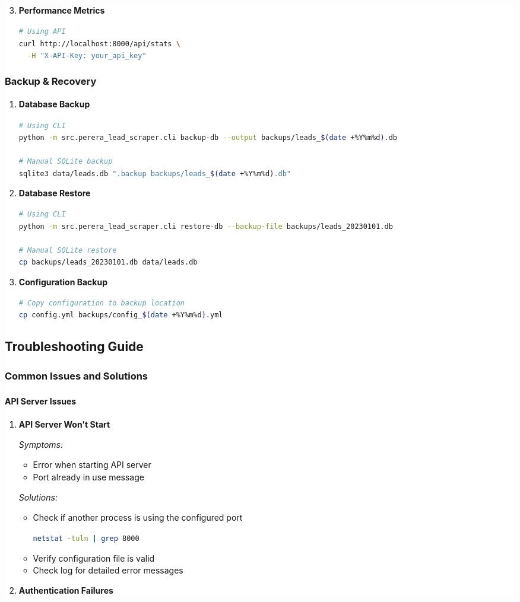 3. **Performance Metrics**
   ```bash
   # Using API
   curl http://localhost:8000/api/stats \
     -H "X-API-Key: your_api_key"
   ```

### Backup & Recovery

1. **Database Backup**
   ```bash
   # Using CLI
   python -m src.perera_lead_scraper.cli backup-db --output backups/leads_$(date +%Y%m%d).db
   
   # Manual SQLite backup
   sqlite3 data/leads.db ".backup backups/leads_$(date +%Y%m%d).db"
   ```

2. **Database Restore**
   ```bash
   # Using CLI
   python -m src.perera_lead_scraper.cli restore-db --backup-file backups/leads_20230101.db
   
   # Manual SQLite restore
   cp backups/leads_20230101.db data/leads.db
   ```

3. **Configuration Backup**
   ```bash
   # Copy configuration to backup location
   cp config.yml backups/config_$(date +%Y%m%d).yml
   ```

## Troubleshooting Guide

### Common Issues and Solutions

#### API Server Issues

1. **API Server Won't Start**

   *Symptoms:*
   - Error when starting API server
   - Port already in use message

   *Solutions:*
   - Check if another process is using the configured port
     ```bash
     netstat -tuln | grep 8000
     ```
   - Verify configuration file is valid
   - Check log for detailed error messages

2. **Authentication Failures**
